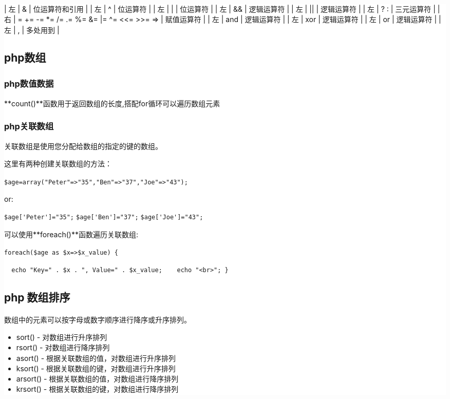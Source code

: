 | 左       | &                                                        | 位运算符和引用           |
| 左       | ^                                                        | 位运算符                 |
| 左       | \|                                                       | 位运算符                 |
| 左       | &&                                                       | 逻辑运算符               |
| 左       | \|\|                                                     | 逻辑运算符               |
| 左       | ? :                                                      | 三元运算符               |
| 右       | = += -= *= /= .= %= &= \|= ^= <<= >>= =>                 | 赋值运算符               |
| 左       | and                                                      | 逻辑运算符               |
| 左       | xor                                                      | 逻辑运算符               |
| 左       | or                                                       | 逻辑运算符               |
| 左       | ,                                                        | 多处用到                 |

## php数组

### php数值数据

**count()**函数用于返回数组的长度,搭配for循环可以遍历数组元素

### php关联数组

关联数组是使用您分配给数组的指定的键的数组。

这里有两种创建关联数组的方法：

`$age=array("Peter"=>"35","Ben"=>"37","Joe"=>"43");`

or:

`$age['Peter']="35";`
`$age['Ben']="37";`
`$age['Joe']="43";`

可以使用**foreach()**函数遍历关联数组:

`foreach($age as $x=>$x_value) {`

 `  ` `echo "Key=" . $x . ", Value=" . $x_value;    echo "<br>"; }`

## php 数组排序

数组中的元素可以按字母或数字顺序进行降序或升序排列。

- sort() - 对数组进行升序排列
- rsort() - 对数组进行降序排列
- asort() - 根据关联数组的值，对数组进行升序排列
- ksort() - 根据关联数组的键，对数组进行升序排列
- arsort() - 根据关联数组的值，对数组进行降序排列
- krsort() - 根据关联数组的键，对数组进行降序排列
